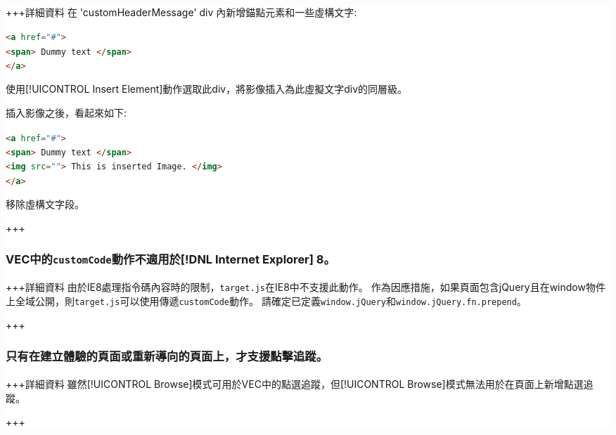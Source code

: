 +++詳細資料
在 &#39;customHeaderMessage&#39; div 內新增錨點元素和一些虛構文字:

```html
<a href="#"> 
<span> Dummy text </span>
</a>
```

使用[!UICONTROL Insert Element]動作選取此div，將影像插入為此虛擬文字div的同層級。

插入影像之後，看起來如下:

```html
<a href="#">  
<span> Dummy text </span> 
<img src=""> This is inserted Image. </img> 
</a>
```

移除虛構文字段。

+++

### VEC中的`customCode`動作不適用於[!DNL Internet Explorer] 8。

+++詳細資料
由於IE8處理指令碼內容時的限制，`target.js`在IE8中不支援此動作。 作為因應措施，如果頁面包含jQuery且在window物件上全域公開，則`target.js`可以使用傳遞`customCode`動作。 請確定已定義`window.jQuery`和`window.jQuery.fn.prepend`。

+++

### 只有在建立體驗的頁面或重新導向的頁面上，才支援點擊追蹤。

+++詳細資料
雖然[!UICONTROL Browse]模式可用於VEC中的點選追蹤，但[!UICONTROL Browse]模式無法用於在頁面上新增點選追蹤。

+++
